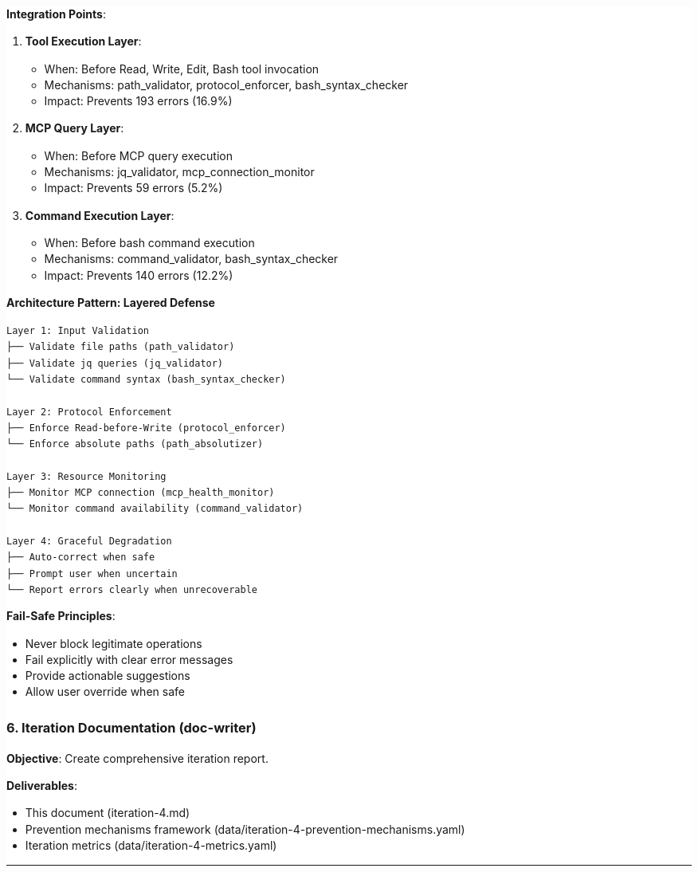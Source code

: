 **Integration Points**:

1. **Tool Execution Layer**:
   - When: Before Read, Write, Edit, Bash tool invocation
   - Mechanisms: path_validator, protocol_enforcer, bash_syntax_checker
   - Impact: Prevents 193 errors (16.9%)

2. **MCP Query Layer**:
   - When: Before MCP query execution
   - Mechanisms: jq_validator, mcp_connection_monitor
   - Impact: Prevents 59 errors (5.2%)

3. **Command Execution Layer**:
   - When: Before bash command execution
   - Mechanisms: command_validator, bash_syntax_checker
   - Impact: Prevents 140 errors (12.2%)

**Architecture Pattern: Layered Defense**

```
Layer 1: Input Validation
├── Validate file paths (path_validator)
├── Validate jq queries (jq_validator)
└── Validate command syntax (bash_syntax_checker)

Layer 2: Protocol Enforcement
├── Enforce Read-before-Write (protocol_enforcer)
└── Enforce absolute paths (path_absolutizer)

Layer 3: Resource Monitoring
├── Monitor MCP connection (mcp_health_monitor)
└── Monitor command availability (command_validator)

Layer 4: Graceful Degradation
├── Auto-correct when safe
├── Prompt user when uncertain
└── Report errors clearly when unrecoverable
```

**Fail-Safe Principles**:
- Never block legitimate operations
- Fail explicitly with clear error messages
- Provide actionable suggestions
- Allow user override when safe

### 6. Iteration Documentation (doc-writer)

**Objective**: Create comprehensive iteration report.

**Deliverables**:
- This document (iteration-4.md)
- Prevention mechanisms framework (data/iteration-4-prevention-mechanisms.yaml)
- Iteration metrics (data/iteration-4-metrics.yaml)

---
